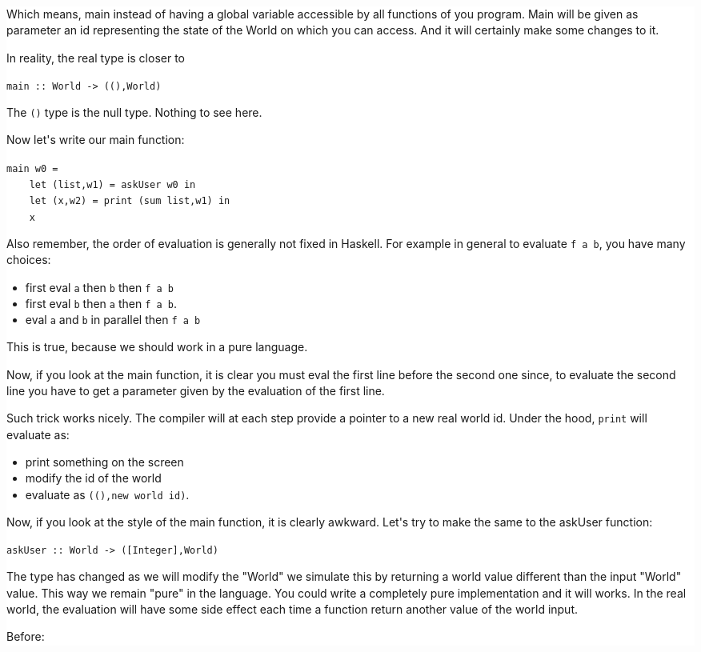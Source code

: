 Which means, main instead of having a global variable accessible by all functions of you program.
Main will be given as parameter an id representing the state of the World on which you can access.
And it will certainly make some changes to it.

In reality, the real type is closer to

~~~
main :: World -> ((),World)
~~~

The `()` type is the null type.
Nothing to see here.

Now let's write our main function:

~~~
main w0 =
    let (list,w1) = askUser w0 in
    let (x,w2) = print (sum list,w1) in
    x 
~~~

Also remember, the order of evaluation is generally not fixed in Haskell.
For example in general to evaluate `f a b`, you have many choices: 

- first eval `a` then `b` then `f a b`
- first eval `b` then `a` then `f a b`.
- eval `a` and `b` in parallel then `f a b`

This is true, because we should work in a pure language.

Now, if you look at the main function, it is clear you must eval the first
line before the second one since, to evaluate the second line you have
to get a parameter given by the evaluation of the first line.

Such trick works nicely.
The compiler will at each step provide a pointer to a new real world id.
Under the hood, `print` will evaluate as:

- print something on the screen
- modify the id of the world
- evaluate as `((),new world id)`.

Now, if you look at the style of the main function, it is clearly awkward.
Let's try to make the same to the askUser function:

~~~
askUser :: World -> ([Integer],World)
~~~

The type has changed as we will modify the "World" we simulate this by
returning a world value different than the input "World" value.
This way we remain "pure" in the language. 
You could write a completely pure implementation and it will works.
In the real world, the evaluation will have some side effect each time a function
return another value of the world input.

Before:


[^0120101]: Don't worry if you comme from imperative programming. Generally Haskell handles recursion efficiently.
[^2]: I know I cheat. But I will talk about non-strict later.
[^1]: Which itself is very similar to the javascript `eval` on a string containing JSON).